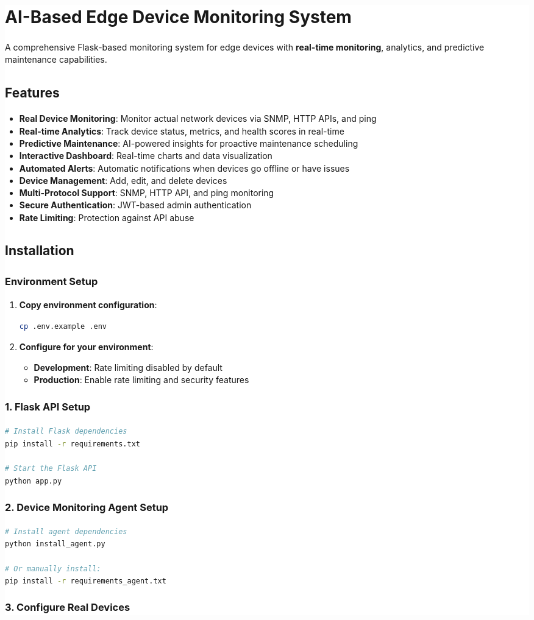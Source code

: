 # AI-Based Edge Device Monitoring System

A comprehensive Flask-based monitoring system for edge devices with **real-time monitoring**, analytics, and predictive maintenance capabilities.

## Features

- **Real Device Monitoring**: Monitor actual network devices via SNMP, HTTP APIs, and ping
- **Real-time Analytics**: Track device status, metrics, and health scores in real-time
- **Predictive Maintenance**: AI-powered insights for proactive maintenance scheduling
- **Interactive Dashboard**: Real-time charts and data visualization
- **Automated Alerts**: Automatic notifications when devices go offline or have issues
- **Device Management**: Add, edit, and delete devices
- **Multi-Protocol Support**: SNMP, HTTP API, and ping monitoring
- **Secure Authentication**: JWT-based admin authentication
- **Rate Limiting**: Protection against API abuse

## Installation

### Environment Setup

1. **Copy environment configuration**:
   ```bash
   cp .env.example .env
   ```

2. **Configure for your environment**:
   - **Development**: Rate limiting disabled by default
   - **Production**: Enable rate limiting and security features

### 1. Flask API Setup

```bash
# Install Flask dependencies
pip install -r requirements.txt

# Start the Flask API
python app.py
```

### 2. Device Monitoring Agent Setup

```bash
# Install agent dependencies
python install_agent.py

# Or manually install:
pip install -r requirements_agent.txt
```

### 3. Configure Real Devices
